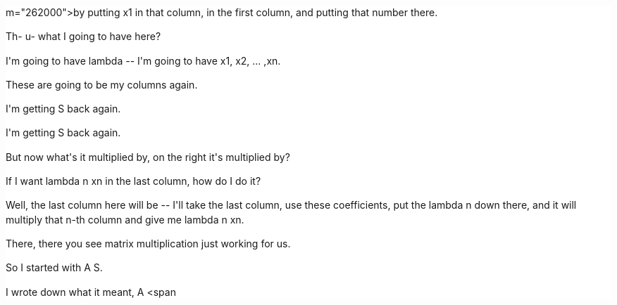   m="262000">by</span> <span m="262150">putting</span> <span
  m="262540">x1</span> <span m="263110">in</span> <span m="263250">that</span>
  <span m="263480">column,</span> <span m="264310">in</span> <span
  m="264590">the</span> <span m="264680">first</span> <span
  m="264980">column,</span> <span m="265350">and</span> <span
  m="265470">putting</span> <span m="265750">that</span> <span
  m="266000">number</span> <span m="266290">there.</span></p><p><span
  m="267280">Th-</span> <span m="267500">u-</span> <span m="267690">what</span>
  <span m="267910">I</span> <span m="268040">going</span> <span
  m="268210">to</span> <span m="268270">have</span> <span
  m="268520">here?</span></p><p><span m="268850">I'm</span> <span
  m="269010">going</span> <span m="269190">to</span> <span
  m="269260">have</span> <span m="269430">lambda</span> <span
  m="269850">--</span> <span m="270040">I'm</span> <span m="270300">going</span>
  <span m="270450">to</span> <span m="270490">have</span> <span
  m="270690">x1,</span> <span m="271840">x2,</span> <span m="272380">...</span>
  <span m="273800">,xn.</span></p><p><span m="274890">These</span> <span
  m="275180">are</span> <span m="275230">going</span> <span m="275380">to</span>
  <span m="275450">be</span> <span m="275580">my</span> <span
  m="276010">columns</span> <span m="276560">again.</span></p><p><span
  m="277150">I'm</span> <span m="277480">getting</span> <span
  m="277830">S</span> <span m="278260">back</span> <span
  m="278510">again.</span></p><p><span m="279740">I'm</span> <span
  m="279890">getting</span> <span m="280180">S</span> <span
  m="280510">back</span> <span m="280780">again.</span></p><p><span
  m="281380">But</span> <span m="281630">now</span> <span
  m="281840">what's</span> <span m="282120">it</span> <span
  m="282280">multiplied</span> <span m="282920">by,</span> <span
  m="283380">on</span> <span m="283760">the</span> <span m="283860">right</span>
  <span m="284300">it's</span> <span m="284560">multiplied</span> <span
  m="285270">by?</span></p><p><span m="288080">If</span> <span
  m="288310">I</span> <span m="288420">want</span> <span
  m="288760">lambda</span> <span m="289220">n</span> <span m="289620">xn</span>
  <span m="290240">in</span> <span m="290370">the</span> <span
  m="290480">last</span> <span m="290880">column,</span> <span
  m="292070">how</span> <span m="293010">do</span> <span m="293160">I</span>
  <span m="293270">do</span> <span m="293470">it?</span></p><p><span
  m="294730">Well,</span> <span m="295310">the</span> <span
  m="295460">last</span> <span m="295840">column</span> <span
  m="296160">here</span> <span m="296550">will</span> <span m="296880">be</span>
  <span m="297640">--</span> <span m="297670">I'll</span> <span
  m="298250">take</span> <span m="298880">the</span> <span
  m="299050">last</span> <span m="299600">column,</span> <span
  m="300350">use</span> <span m="300920">these</span> <span
  m="301430">coefficients,</span> <span m="302630">put</span> <span
  m="303190">the</span> <span m="303290">lambda</span> <span m="303730">n</span>
  <span m="304000">down</span> <span m="304290">there,</span> <span
  m="304680">and</span> <span m="304860">it</span> <span m="305050">will</span>
  <span m="305320">multiply</span> <span m="305880">that</span> <span
  m="306440">n-th</span> <span m="306870">column</span> <span
  m="307850">and</span> <span m="308430">give</span> <span m="308590">me</span>
  <span m="308780">lambda</span> <span m="309180">n</span> <span
  m="309520">xn.</span></p><p><span m="309970">There,</span> <span
  m="310360">there</span> <span m="310620">you</span> <span
  m="310760">see</span> <span m="311110">matrix</span> <span
  m="311610">multiplication</span> <span m="312350">just</span> <span
  m="312590">working</span> <span m="313130">for</span> <span
  m="314500">us.</span></p><p><span m="314850">So</span> <span
  m="314990">I</span> <span m="315110">started</span> <span
  m="315570">with</span> <span m="315790">A</span> <span
  m="316060">S.</span></p><p><span m="317410">I</span> <span
  m="317520">wrote</span> <span m="317770">down</span> <span
  m="317970">what</span> <span m="318160">it</span> <span
  m="318290">meant,</span> <span m="318720">A</span> <span